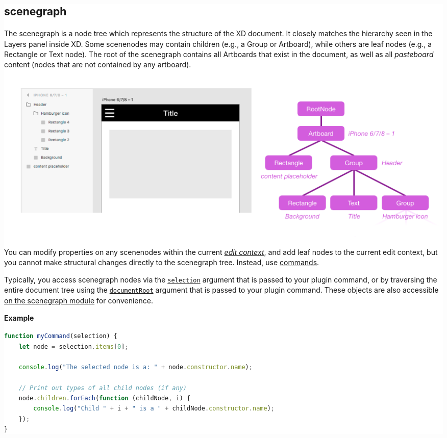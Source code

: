 <a name="module_scenegraph"></a>

## scenegraph
The scenegraph is a node tree which represents the structure of the XD document. It closely matches the hierarchy seen in the Layers panel
inside XD. Some scenenodes may contain children (e.g., a Group or Artboard), while others are leaf nodes (e.g., a Rectangle or Text node).
The root of the scenegraph contains all Artboards that exist in the document, as well as all _pasteboard_ content (nodes that are not
contained by any artboard).

![example of scenegraph tree](../images/scenegraphExample.png)

You can modify properties on any scenenodes within the current [_edit context_](/reference/core/edit-context.md), and add leaf nodes to the current
edit context, but you cannot make structural changes directly to the scenegraph tree. Instead, use [commands](commands.md).

Typically, you access scenegraph nodes via the [`selection`](selection.md) argument that is passed to your plugin command, or by
traversing the entire document tree using the [`documentRoot`](#RootNode) argument that is passed to your plugin command. These
objects are also accessible [on the scenegraph module](#other-module-members) for convenience.

**Example**
```js
function myCommand(selection) {
    let node = selection.items[0];

    console.log("The selected node is a: " + node.constructor.name);

    // Print out types of all child nodes (if any)
    node.children.forEach(function (childNode, i) {
        console.log("Child " + i + " is a " + childNode.constructor.name);
    });
}
```
